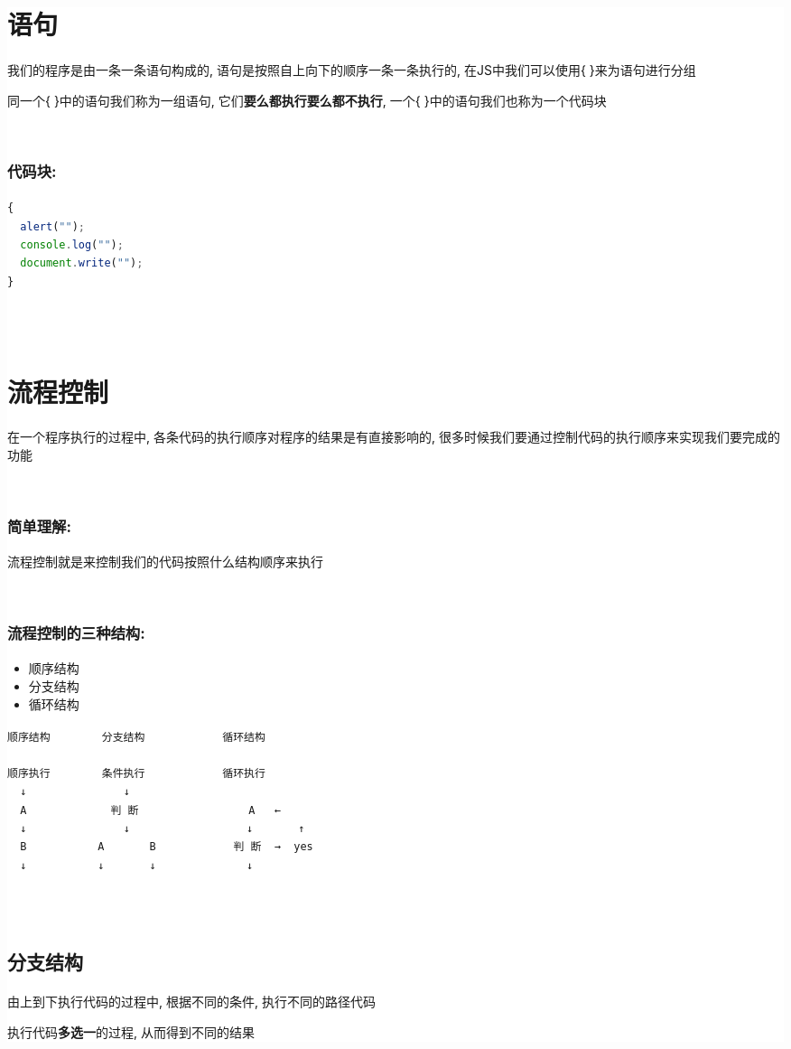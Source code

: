 # 语句
我们的程序是由一条一条语句构成的, 语句是按照自上向下的顺序一条一条执行的, 在JS中我们可以使用{ }来为语句进行分组

同一个{ }中的语句我们称为一组语句, 它们**要么都执行要么都不执行**, 一个{ }中的语句我们也称为一个代码块

<br>

### 代码块: 
```js
{
  alert("");
  console.log("");
  document.write("");
}
```

<br><br>

# 流程控制
在一个程序执行的过程中, 各条代码的执行顺序对程序的结果是有直接影响的, 很多时候我们要通过控制代码的执行顺序来实现我们要完成的功能

<br>

### 简单理解: 
流程控制就是来控制我们的代码按照什么结构顺序来执行

<br>

### 流程控制的三种结构: 
- 顺序结构
- 分支结构
- 循环结构

```
顺序结构        分支结构            循环结构     

顺序执行        条件执行            循环执行
  ↓               ↓ 
  A             判 断                 A   ←
  ↓               ↓                  ↓       ↑
  B           A       B            判 断  →  yes
  ↓           ↓       ↓              ↓
```


<br><br>

## 分支结构
由上到下执行代码的过程中, 根据不同的条件, 执行不同的路径代码

执行代码**多选一**的过程, 从而得到不同的结果
